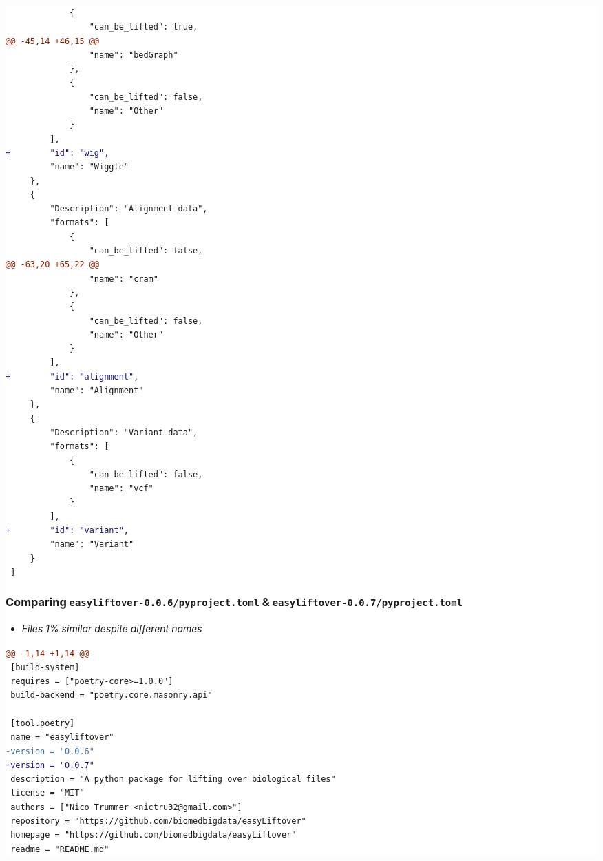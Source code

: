 ```diff
             {
                 "can_be_lifted": true,
@@ -45,14 +46,15 @@
                 "name": "bedGraph"
             },
             {
                 "can_be_lifted": false,
                 "name": "Other"
             }
         ],
+        "id": "wig",
         "name": "Wiggle"
     },
     {
         "Description": "Alignment data",
         "formats": [
             {
                 "can_be_lifted": false,
@@ -63,20 +65,22 @@
                 "name": "cram"
             },
             {
                 "can_be_lifted": false,
                 "name": "Other"
             }
         ],
+        "id": "alignment",
         "name": "Alignment"
     },
     {
         "Description": "Variant data",
         "formats": [
             {
                 "can_be_lifted": false,
                 "name": "vcf"
             }
         ],
+        "id": "variant",
         "name": "Variant"
     }
 ]
```

### Comparing `easyliftover-0.0.6/pyproject.toml` & `easyliftover-0.0.7/pyproject.toml`

 * *Files 1% similar despite different names*

```diff
@@ -1,14 +1,14 @@
 [build-system]
 requires = ["poetry-core>=1.0.0"]
 build-backend = "poetry.core.masonry.api"
 
 [tool.poetry]
 name = "easyliftover"
-version = "0.0.6"
+version = "0.0.7"
 description = "A python package for lifting over biological files"
 license = "MIT"
 authors = ["Nico Trummer <nictru32@gmail.com>"]
 repository = "https://github.com/biomedbigdata/easyLiftover"
 homepage = "https://github.com/biomedbigdata/easyLiftover"
 readme = "README.md"
```